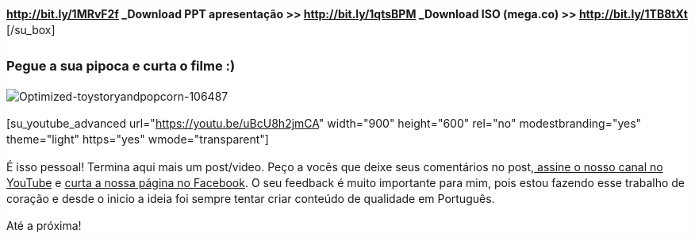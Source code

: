 <b><a href="http://bit.ly/1MRvF2f"> http://bit.ly/1MRvF2f </a> </b>
<b>_Download PPT apresentação &gt;&gt; <a href="http://bit.ly/1qtsBPM"> http://bit.ly/1qtsBPM </a> </b>
<b>_Download ISO (mega.co) &gt;&gt; <a href="http://bit.ly/1TB8tXt"> http://bit.ly/1TB8tXt </a> </b>
[/su_box]

<h3>Pegue a sua pipoca e curta o filme :)</h3>

<img class="aligncenter size-full wp-image-1294" src="http://homelaber.com.br/site/wp-content/uploads/2016/04/Optimized-toystoryandpopcorn-106487-e1459926498116.jpeg" alt="Optimized-toystoryandpopcorn-106487" width="300" height="188" />

[su_youtube_advanced url="https://youtu.be/uBcU8h2jmCA" width="900" height="600" rel="no" modestbranding="yes" theme="light" https="yes" wmode="transparent"]

É isso pessoal! Termina aqui mais um post/video. Peço a vocês que deixe seus comentários no post,<a href="http://bit.ly/youtubehomelaber" target="_blank"> assine o nosso canal no YouTube</a> e <a href="http://facebook.com/homelaber" target="_blank">curta a nossa página no Facebook</a>. O seu feedback é muito importante para mim, pois estou fazendo esse trabalho de coração e desde o inicio a ideia foi sempre tentar criar conteúdo de qualidade em Português.

Até a próxima!